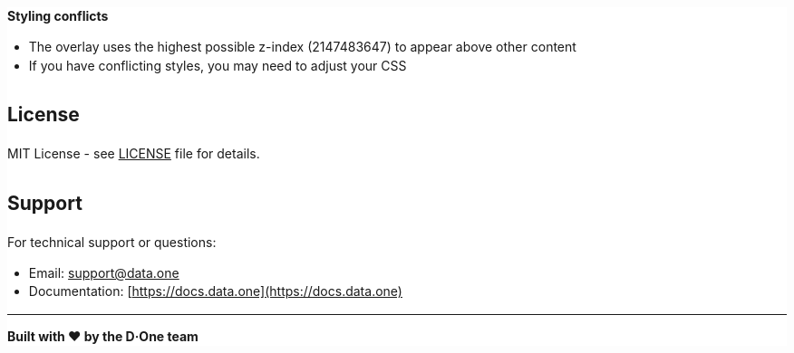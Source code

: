 **Styling conflicts**

- The overlay uses the highest possible z-index (2147483647) to appear above other content
- If you have conflicting styles, you may need to adjust your CSS

## License

MIT License - see [LICENSE](LICENSE) file for details.

## Support

For technical support or questions:

- Email: support@data.one
- Documentation: [https://docs.data.one](https://docs.data.one)

---

**Built with ❤️ by the D·One team**
